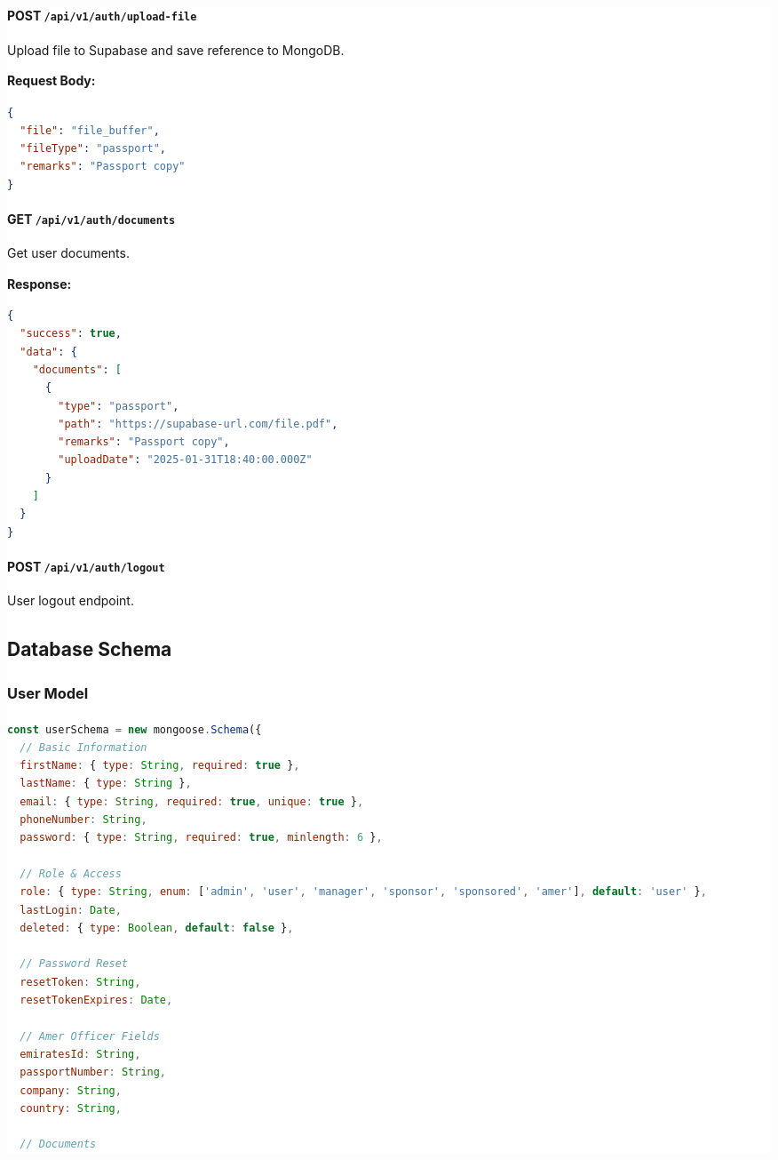 #### POST `/api/v1/auth/upload-file`
Upload file to Supabase and save reference to MongoDB.

**Request Body:**
```json
{
  "file": "file_buffer",
  "fileType": "passport",
  "remarks": "Passport copy"
}
```

#### GET `/api/v1/auth/documents`
Get user documents.

**Response:**
```json
{
  "success": true,
  "data": {
    "documents": [
      {
        "type": "passport",
        "path": "https://supabase-url.com/file.pdf",
        "remarks": "Passport copy",
        "uploadDate": "2025-01-31T18:40:00.000Z"
      }
    ]
  }
}
```

#### POST `/api/v1/auth/logout`
User logout endpoint.

## Database Schema

### User Model
```javascript
const userSchema = new mongoose.Schema({
  // Basic Information
  firstName: { type: String, required: true },
  lastName: { type: String },
  email: { type: String, required: true, unique: true },
  phoneNumber: String,
  password: { type: String, required: true, minlength: 6 },
  
  // Role & Access
  role: { type: String, enum: ['admin', 'user', 'manager', 'sponsor', 'sponsored', 'amer'], default: 'user' },
  lastLogin: Date,
  deleted: { type: Boolean, default: false },
  
  // Password Reset
  resetToken: String,
  resetTokenExpires: Date,
  
  // Amer Officer Fields
  emiratesId: String,
  passportNumber: String,
  company: String,
  country: String,
  
  // Documents
```